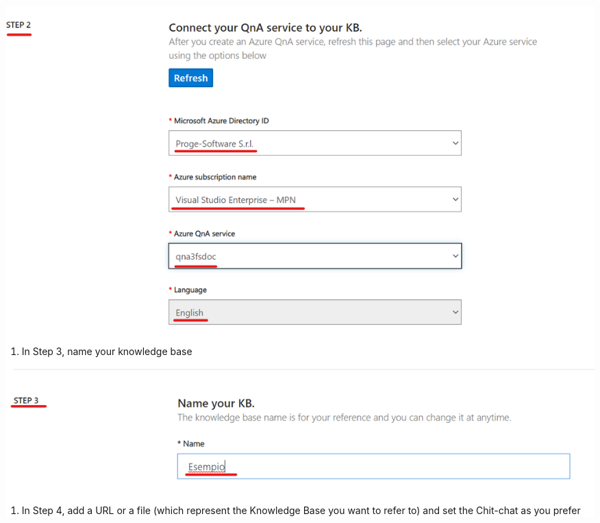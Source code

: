 ![image](images/qna6.png)

1. In Step 3, name your knowledge base

![image](images/qna7.png)

1. In Step 4, add a URL or a file (which represent the Knowledge Base you want to refer to) and set the Chit-chat as you prefer
